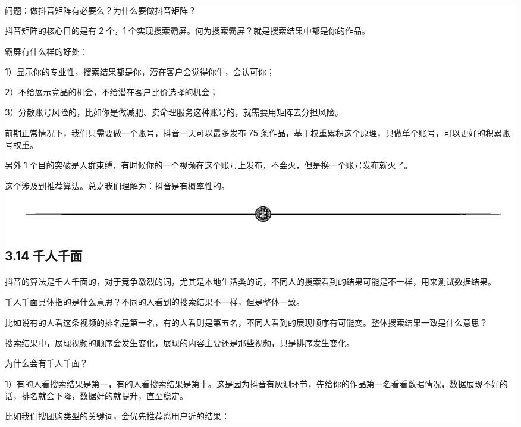 问题：做抖音矩阵有必要么？为什么要做抖音矩阵？

抖音矩阵的核心目的是有 2 个，1 个实现搜索霸屏。何为搜索霸屏？就是搜索结果中都是你的作品。

霸屏有什么样的好处：

1）显示你的专业性，搜索结果都是你，潜在客户会觉得你牛，会认可你；

2）不给展示竞品的机会，不给潜在客户比价选择的机会；

3）分散账号风险的，比如你是做减肥、卖命理服务这种账号的，就需要用矩阵去分担风险。

前期正常情况下，我们只需要做一个账号，抖音一天可以最多发布 75 条作品，基于权重累积这个原理，只做单个账号，可以更好的积累账号权重。

另外 1 个目的突破是人群束缚，有时候你的一个视频在这个账号上发布，不会火，但是换一个账号发布就火了。

这个涉及到推荐算法。总之我们理解为：抖音是有概率性的。

![](img/fe57aa630e510ddf2df2d8569b23d372.png)

## 3.14 千人千面

抖音的算法是千人千面的，对于竞争激烈的词，尤其是本地生活类的词，不同人的搜索看到的结果可能是不一样，用来测试数据结果。

千人千面具体指的是什么意思？不同的人看到的搜索结果不一样，但是整体一致。

比如说有的人看这条视频的排名是第一名，有的人看则是第五名，不同人看到的展现顺序有可能变。整体搜索结果一致是什么意思？

搜索结果中，展现视频的顺序会发生变化，展现的内容主要还是那些视频，只是排序发生变化。

为什么会有千人千面？

1）有的人看搜索结果是第一，有的人看搜索结果是第十。这是因为抖音有灰测环节，先给你的作品第一名看看数据情况，数据展现不好的话，排名就会下降，数据好的就提升，直至稳定。

比如我们搜团购类型的关键词，会优先推荐离用户近的结果：

